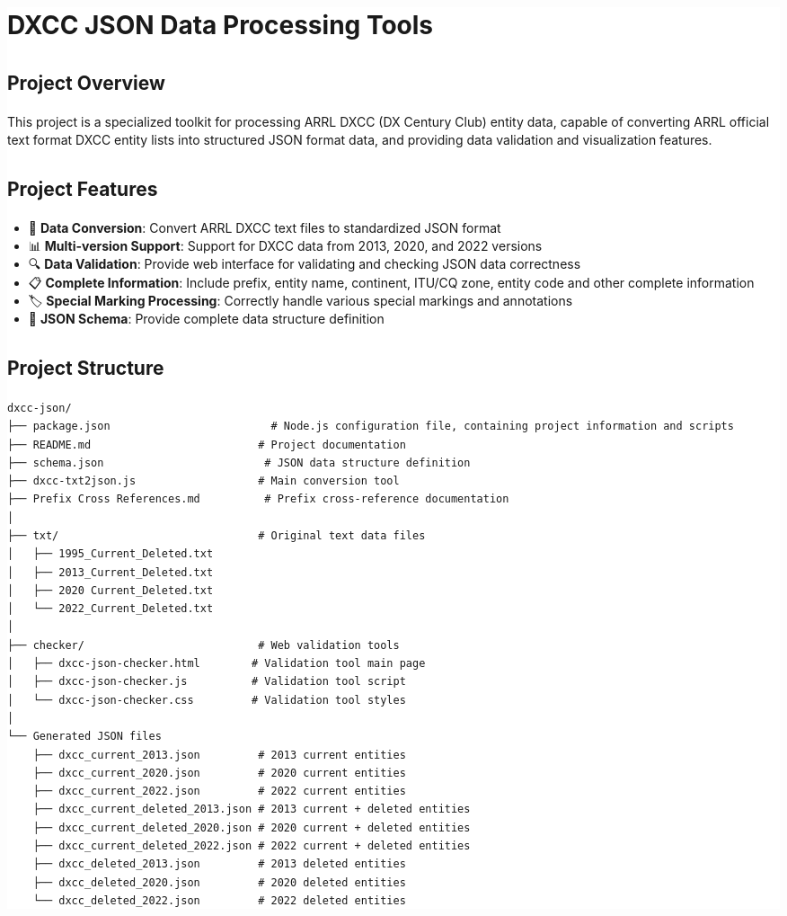 # DXCC JSON Data Processing Tools

## Project Overview

This project is a specialized toolkit for processing ARRL DXCC (DX Century Club) entity data, capable of converting ARRL official text format DXCC entity lists into structured JSON format data, and providing data validation and visualization features.

## Project Features

- 🔄 **Data Conversion**: Convert ARRL DXCC text files to standardized JSON format
- 📊 **Multi-version Support**: Support for DXCC data from 2013, 2020, and 2022 versions
- 🔍 **Data Validation**: Provide web interface for validating and checking JSON data correctness
- 📋 **Complete Information**: Include prefix, entity name, continent, ITU/CQ zone, entity code and other complete information
- 🏷️ **Special Marking Processing**: Correctly handle various special markings and annotations
- 📝 **JSON Schema**: Provide complete data structure definition

## Project Structure

```
dxcc-json/
├── package.json                         # Node.js configuration file, containing project information and scripts
├── README.md                          # Project documentation
├── schema.json                         # JSON data structure definition
├── dxcc-txt2json.js                   # Main conversion tool
├── Prefix Cross References.md          # Prefix cross-reference documentation
│
├── txt/                               # Original text data files
│   ├── 1995_Current_Deleted.txt
│   ├── 2013_Current_Deleted.txt
│   ├── 2020 Current_Deleted.txt
│   └── 2022_Current_Deleted.txt
│
├── checker/                           # Web validation tools
│   ├── dxcc-json-checker.html        # Validation tool main page
│   ├── dxcc-json-checker.js          # Validation tool script
│   └── dxcc-json-checker.css         # Validation tool styles
│
└── Generated JSON files
    ├── dxcc_current_2013.json         # 2013 current entities
    ├── dxcc_current_2020.json         # 2020 current entities
    ├── dxcc_current_2022.json         # 2022 current entities
    ├── dxcc_current_deleted_2013.json # 2013 current + deleted entities
    ├── dxcc_current_deleted_2020.json # 2020 current + deleted entities
    ├── dxcc_current_deleted_2022.json # 2022 current + deleted entities
    ├── dxcc_deleted_2013.json         # 2013 deleted entities
    ├── dxcc_deleted_2020.json         # 2020 deleted entities
    └── dxcc_deleted_2022.json         # 2022 deleted entities
```
